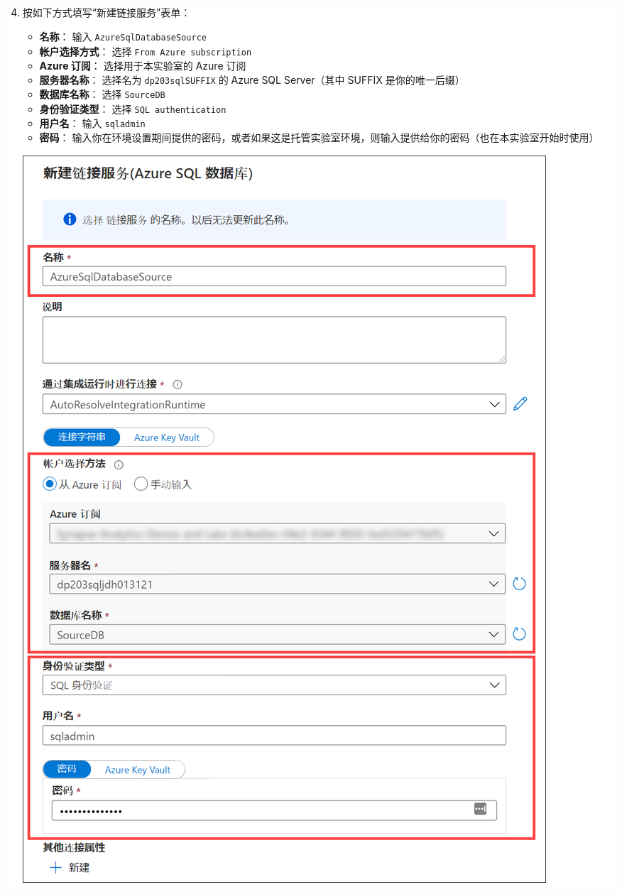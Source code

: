 4. 按如下方式填写“新建链接服务”表单：

    - **名称**： 输入 `AzureSqlDatabaseSource`
    - **帐户选择方式**： 选择 `From Azure subscription`
    - **Azure 订阅**： 选择用于本实验室的 Azure 订阅
    - **服务器名称**： 选择名为 `dp203sqlSUFFIX` 的 Azure SQL Server（其中 SUFFIX 是你的唯一后缀）
    - **数据库名称**： 选择 `SourceDB`
    - **身份验证类型**： 选择 `SQL authentication`
    - **用户名**： 输入 `sqladmin`
    - **密码**： 输入你在环境设置期间提供的密码，或者如果这是托管实验室环境，则输入提供给你的密码（也在本实验室开始时使用）

    ![已按照描述填写表单。](media/new-linked-service-sql-form.png "New linked service form")
